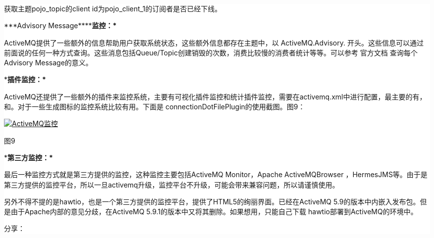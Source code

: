 获取主题pojo_topic的client id为pojo_client_1的订阅者是否已经下线。

***Advisory Message\******监控：\***

ActiveMQ提供了一些额外的信息帮助用户获取系统状态，这些额外信息都存在主题中，以 ActiveMQ.Advisory. 开头。这些信息可以通过前面说的任何一种方式查询。这些消息包括Queue/Topic创建销毁的次数，消费比较慢的消费者统计等等。可以参考 官方文档 查询每个Advisory Message的意义。

***插件监控：\***

ActiveMQ还提供了一些额外的插件来监控系统，主要有可视化插件监控和统计插件监控，需要在activemq.xml中进行配置，最主要的有，和。对于一些生成图标的监控系统比较有用。下面是 connectionDotFilePlugin的使用截图。图9：

[![ActiveMQ监控](http://s2.sinaimg.cn/mw690/001TBWSqzy73yjVRsf7a1&690)](http://album.sina.com.cn/pic/001TBWSqzy73yjVRsf7a1)

图9

***第三方监控：\***

最后一种监控方式就是第三方提供的监控，这种监控主要包括ActiveMQ Monitor，Apache ActiveMQBrowser ，HermesJMS等。由于是第三方提供的监控平台，所以一旦activemq升级，监控平台不升级，可能会带来兼容问题，所以请谨慎使用。

另外不得不提的是hawtio，也是一个第三方提供的监控平台，提供了HTML5的绚丽界面。已经在ActiveMQ 5.9的版本中内嵌入发布包。但是由于Apache内部的意见分歧，在ActiveMQ 5.9.1的版本中又将其删除。如果想用，只能自己下载 hawtio部署到ActiveMQ的环境中。

分享：


 